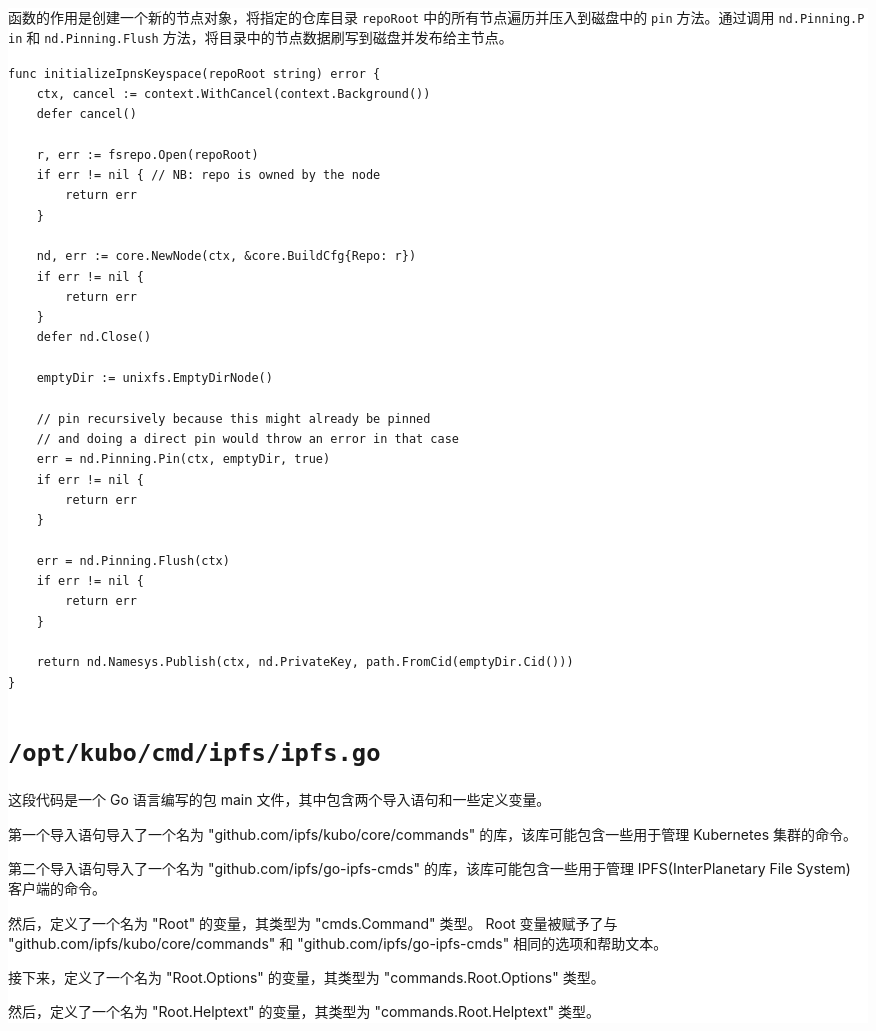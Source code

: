 函数的作用是创建一个新的节点对象，将指定的仓库目录 `repoRoot` 中的所有节点遍历并压入到磁盘中的 `pin` 方法。通过调用 `nd.Pinning.Pin` 和 `nd.Pinning.Flush` 方法，将目录中的节点数据刷写到磁盘并发布给主节点。


```
func initializeIpnsKeyspace(repoRoot string) error {
	ctx, cancel := context.WithCancel(context.Background())
	defer cancel()

	r, err := fsrepo.Open(repoRoot)
	if err != nil { // NB: repo is owned by the node
		return err
	}

	nd, err := core.NewNode(ctx, &core.BuildCfg{Repo: r})
	if err != nil {
		return err
	}
	defer nd.Close()

	emptyDir := unixfs.EmptyDirNode()

	// pin recursively because this might already be pinned
	// and doing a direct pin would throw an error in that case
	err = nd.Pinning.Pin(ctx, emptyDir, true)
	if err != nil {
		return err
	}

	err = nd.Pinning.Flush(ctx)
	if err != nil {
		return err
	}

	return nd.Namesys.Publish(ctx, nd.PrivateKey, path.FromCid(emptyDir.Cid()))
}

```

# `/opt/kubo/cmd/ipfs/ipfs.go`

这段代码是一个 Go 语言编写的包 main 文件，其中包含两个导入语句和一些定义变量。

第一个导入语句导入了一个名为 "github.com/ipfs/kubo/core/commands" 的库，该库可能包含一些用于管理 Kubernetes 集群的命令。

第二个导入语句导入了一个名为 "github.com/ipfs/go-ipfs-cmds" 的库，该库可能包含一些用于管理 IPFS(InterPlanetary File System) 客户端的命令。

然后，定义了一个名为 "Root" 的变量，其类型为 "cmds.Command" 类型。 Root 变量被赋予了与 "github.com/ipfs/kubo/core/commands" 和 "github.com/ipfs/go-ipfs-cmds" 相同的选项和帮助文本。

接下来，定义了一个名为 "Root.Options" 的变量，其类型为 "commands.Root.Options" 类型。

然后，定义了一个名为 "Root.Helptext" 的变量，其类型为 "commands.Root.Helptext" 类型。
